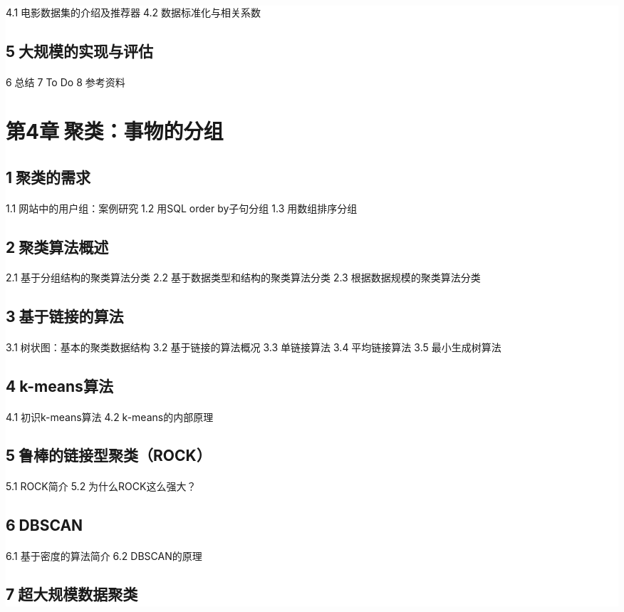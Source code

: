 4.1 电影数据集的介绍及推荐器
4.2 数据标准化与相关系数

## 5 大规模的实现与评估

6 总结
7 To Do
8 参考资料

# 第4章 聚类：事物的分组

## 1 聚类的需求

1.1 网站中的用户组：案例研究
1.2 用SQL order by子句分组
1.3 用数组排序分组

## 2 聚类算法概述

2.1 基于分组结构的聚类算法分类
2.2 基于数据类型和结构的聚类算法分类
2.3 根据数据规模的聚类算法分类

## 3 基于链接的算法

3.1 树状图：基本的聚类数据结构
3.2 基于链接的算法概况
3.3 单链接算法
3.4 平均链接算法
3.5 最小生成树算法

## 4 k-means算法

4.1 初识k-means算法
4.2 k-means的内部原理

## 5 鲁棒的链接型聚类（ROCK）

5.1 ROCK简介
5.2 为什么ROCK这么强大？

## 6 DBSCAN

6.1 基于密度的算法简介
6.2 DBSCAN的原理

## 7 超大规模数据聚类
